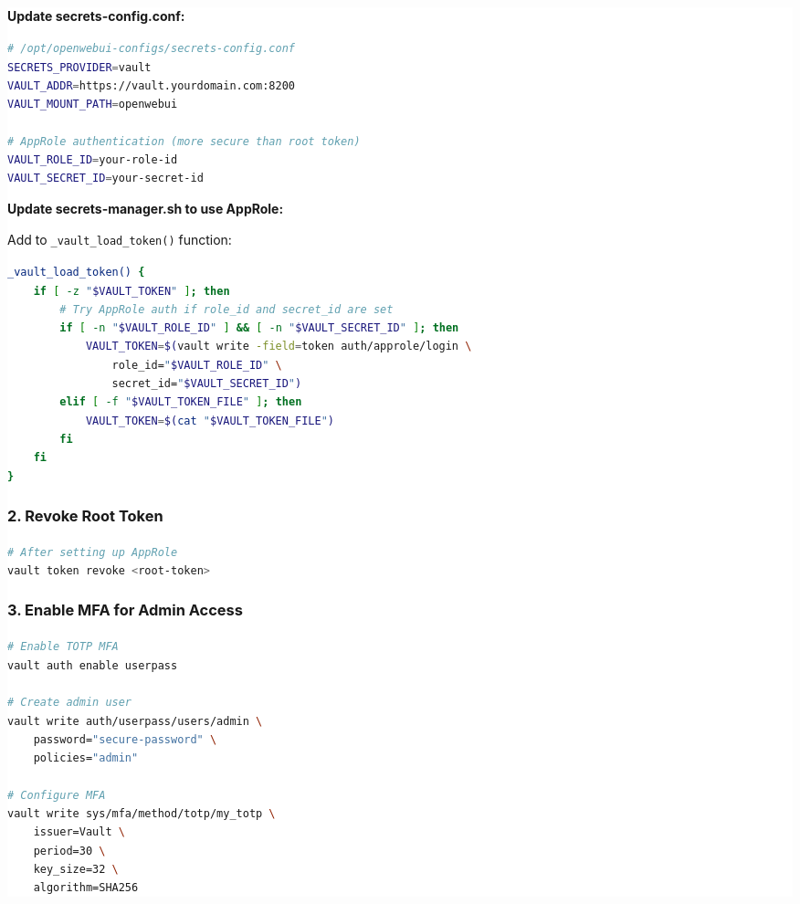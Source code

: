 **Update secrets-config.conf:**

```bash
# /opt/openwebui-configs/secrets-config.conf
SECRETS_PROVIDER=vault
VAULT_ADDR=https://vault.yourdomain.com:8200
VAULT_MOUNT_PATH=openwebui

# AppRole authentication (more secure than root token)
VAULT_ROLE_ID=your-role-id
VAULT_SECRET_ID=your-secret-id
```

**Update secrets-manager.sh to use AppRole:**

Add to `_vault_load_token()` function:

```bash
_vault_load_token() {
    if [ -z "$VAULT_TOKEN" ]; then
        # Try AppRole auth if role_id and secret_id are set
        if [ -n "$VAULT_ROLE_ID" ] && [ -n "$VAULT_SECRET_ID" ]; then
            VAULT_TOKEN=$(vault write -field=token auth/approle/login \
                role_id="$VAULT_ROLE_ID" \
                secret_id="$VAULT_SECRET_ID")
        elif [ -f "$VAULT_TOKEN_FILE" ]; then
            VAULT_TOKEN=$(cat "$VAULT_TOKEN_FILE")
        fi
    fi
}
```

### 2. Revoke Root Token

```bash
# After setting up AppRole
vault token revoke <root-token>
```

### 3. Enable MFA for Admin Access

```bash
# Enable TOTP MFA
vault auth enable userpass

# Create admin user
vault write auth/userpass/users/admin \
    password="secure-password" \
    policies="admin"

# Configure MFA
vault write sys/mfa/method/totp/my_totp \
    issuer=Vault \
    period=30 \
    key_size=32 \
    algorithm=SHA256
```
